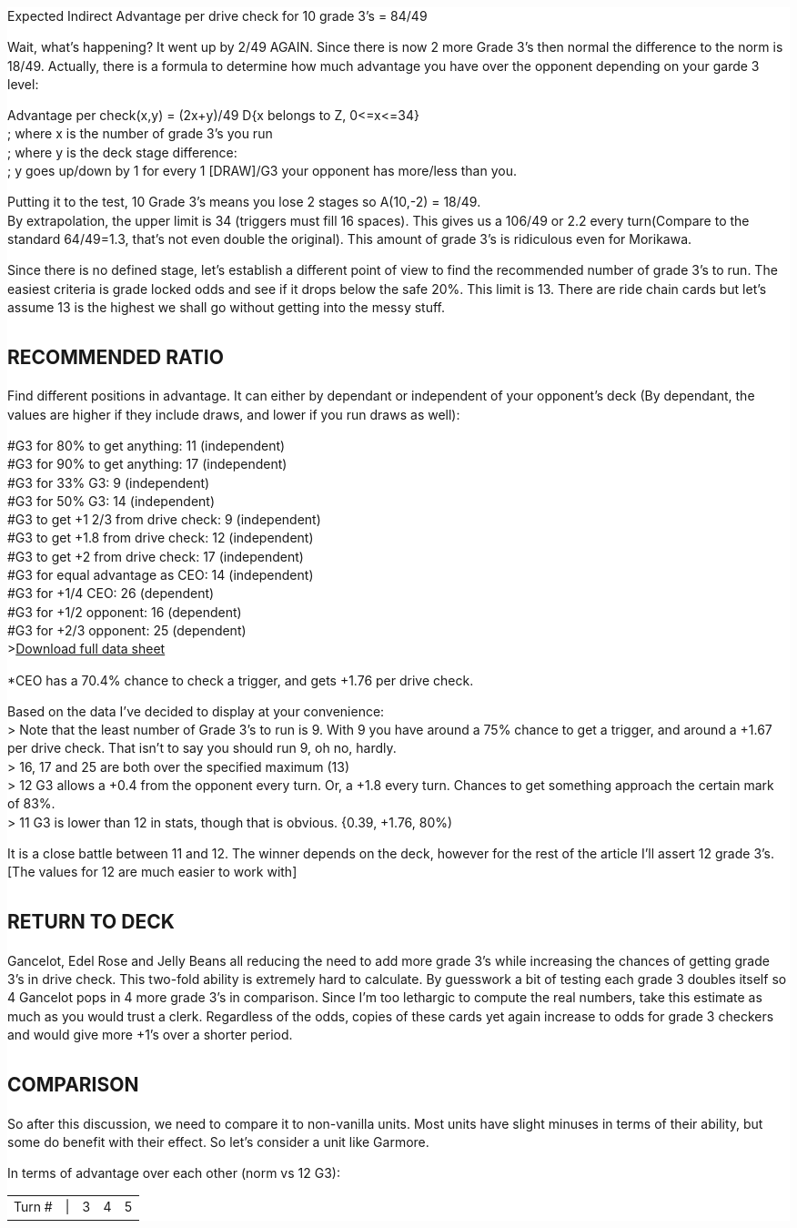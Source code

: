 Expected Indirect Advantage per drive check for 10 grade 3&#8217;s = 84/49</p>
<p>Wait, what&#8217;s happening? It went up by 2/49 AGAIN. Since there is now 2 more Grade 3&#8217;s then normal the difference to the norm is 18/49. Actually, there is a formula to determine how much advantage you have over the opponent depending on your garde 3 level:</p>
<p>Advantage per check(x,y) = (2x+y)/49    D{x belongs to Z, 0&lt;=x&lt;=34}<br />
;  where x is the number of grade 3&#8217;s you run<br />
;  where y is the deck stage difference:<br />
;  y goes up/down by 1 for every 1 [DRAW]/G3 your opponent has more/less than you.</p>
<p>Putting it to the test, 10 Grade 3&#8217;s means you lose 2 stages so A(10,-2) = 18/49.<br />
By extrapolation, the upper limit is 34 (triggers must fill 16 spaces). This gives us a 106/49 or 2.2 every turn(Compare to the standard 64/49=1.3, that&#8217;s not even double the original). This amount of grade 3&#8217;s is ridiculous even for Morikawa.</p>
<p>Since there is no defined stage, let&#8217;s establish a different point of view to find the recommended number of grade 3&#8217;s to run. The easiest criteria is grade locked odds and see if it drops below the safe 20%. This limit is 13. There are ride chain cards but let&#8217;s assume 13 is the highest we shall go without getting into the messy stuff.</p>
<h2>RECOMMENDED RATIO</h2>
<p>Find different positions in advantage. It can either by dependant or independent of your opponent&#8217;s deck (By dependant, the values are higher if they include draws, and lower if you run draws as well):</p>
<p>#G3 for 80% to get anything: 11 (independent)<br />
#G3 for 90% to get anything: 17 (independent)<br />
#G3 for 33% G3: 9 (independent)<br />
#G3 for 50% G3: 14 (independent)<br />
#G3 to get +1 2/3 from drive check: 9 (independent)<br />
#G3 to get +1.8 from drive check: 12 (independent)<br />
#G3 to get +2 from drive check: 17 (independent)<br />
#G3 for equal advantage as CEO: 14 (independent)<br />
#G3 for +1/4 CEO: 26 (dependent)<br />
#G3 for +1/2 opponent: 16 (dependent)<br />
#G3 for +2/3 opponent: 25 (dependent)<br />
&gt;<a href="/cfvg/assets/program/averagechecker.xls">Download full data sheet</a></p>
<p>*CEO has a 70.4% chance to check a trigger, and gets +1.76 per drive check.</p>
<p>Based on the data I&#8217;ve decided to display at your convenience:<br />
&gt; Note that the least number of Grade 3&#8217;s to run is 9. With 9 you have around a 75% chance to get a trigger, and around a +1.67 per drive check. That isn&#8217;t to say you should run 9, oh no, hardly.<br />
&gt; 16, 17 and 25 are both over the specified maximum (13)<br />
&gt; 12 G3 allows a +0.4 from the opponent every turn. Or, a +1.8 every turn. Chances to get something approach the certain mark of 83%.<br />
&gt; 11 G3 is lower than 12 in stats, though that is obvious. {0.39, +1.76, 80%)</p>
<p>It is a close battle between 11 and 12. The winner depends on the deck, however for the rest of the article I&#8217;ll assert 12 grade 3&#8217;s. [The values for 12 are much easier to work with]</p>
<h2>RETURN TO DECK</h2>
<p>Gancelot, Edel Rose and Jelly Beans all reducing the need to add more grade 3&#8217;s while increasing the chances of getting grade 3&#8217;s in drive check. This two-fold ability is extremely hard to calculate. By guesswork a bit of testing each grade 3 doubles itself so 4 Gancelot pops in 4 more grade 3&#8217;s in comparison. Since I&#8217;m too lethargic to compute the real numbers, take this estimate as much as you would trust a clerk. Regardless of the odds, copies of these cards yet again increase to odds for grade 3 checkers and would give more +1&#8217;s over a shorter period.</p>
<h2>COMPARISON</h2>
<p>So after this discussion, we need to compare it to non-vanilla units. Most units have slight minuses in terms of their ability, but some do benefit with their effect. So let&#8217;s consider a unit like Garmore.</p>
<p>In terms of advantage over each other (norm vs 12 G3):</p>
<table>
<tbody>
<tr>
<td>Turn #</td>
<td> |</td>
<td>3</td>
<td> 4</td>
<td> 5</td>